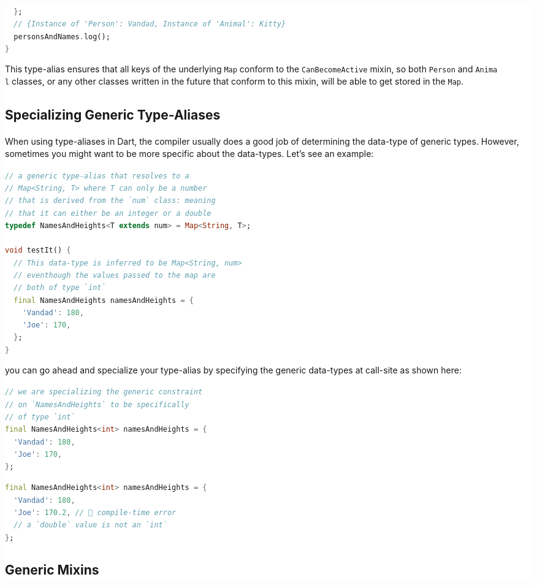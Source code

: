 ```dart
  };
  // {Instance of 'Person': Vandad, Instance of 'Animal': Kitty}
  personsAndNames.log();
}
```
This type-alias ensures that all keys of the underlying `Map` conform to the `CanBecomeActive` mixin, so both `Person` and `Animal` classes, or any other classes written in the future that conform to this mixin, will be able to get stored in the `Map`.

## Specializing Generic Type-Aliases

When using type-aliases in Dart, the compiler usually does a good job of determining the data-type of generic types. However, sometimes you might want to be more specific about the data-types. Let’s see an example:
```dart
// a generic type-alias that resolves to a
// Map<String, T> where T can only be a number
// that is derived from the `num` class: meaning
// that it can either be an integer or a double
typedef NamesAndHeights<T extends num> = Map<String, T>;

void testIt() {
  // This data-type is inferred to be Map<String, num>
  // eventhough the values passed to the map are
  // both of type `int`
  final NamesAndHeights namesAndHeights = {
    'Vandad': 180,
    'Joe': 170,
  };
}
```

you can go ahead and specialize your type-alias by specifying the generic data-types at call-site as shown here:
```dart
// we are specializing the generic constraint
// on `NamesAndHeights` to be specifically
// of type `int`
final NamesAndHeights<int> namesAndHeights = {
  'Vandad': 180,
  'Joe': 170,
};
```
```dart
final NamesAndHeights<int> namesAndHeights = {
  'Vandad': 180,
  'Joe': 170.2, // 🚨 compile-time error
  // a `double` value is not an `int`
};
```
## Generic Mixins
